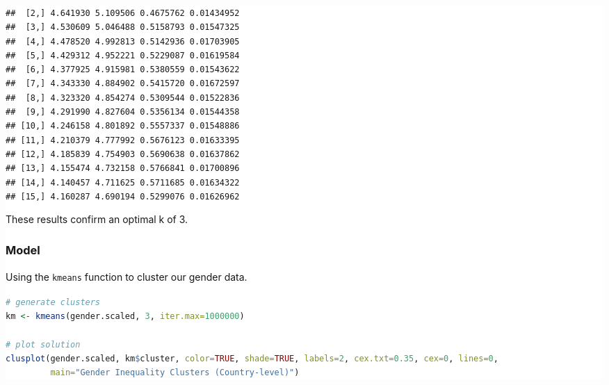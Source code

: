     ##  [2,] 4.641930 5.109506 0.4675762 0.01434952
    ##  [3,] 4.530609 5.046488 0.5158793 0.01547325
    ##  [4,] 4.478520 4.992813 0.5142936 0.01703905
    ##  [5,] 4.429312 4.952221 0.5229087 0.01619584
    ##  [6,] 4.377925 4.915981 0.5380559 0.01543622
    ##  [7,] 4.343330 4.884902 0.5415720 0.01672597
    ##  [8,] 4.323320 4.854274 0.5309544 0.01522836
    ##  [9,] 4.291990 4.827604 0.5356134 0.01544358
    ## [10,] 4.246158 4.801892 0.5557337 0.01548886
    ## [11,] 4.210379 4.777992 0.5676123 0.01633395
    ## [12,] 4.185839 4.754903 0.5690638 0.01637862
    ## [13,] 4.155474 4.732158 0.5766841 0.01700896
    ## [14,] 4.140457 4.711625 0.5711685 0.01634322
    ## [15,] 4.160287 4.690194 0.5299076 0.01626962

These results confirm an optimal k of 3.

### Model

Using the `kmeans` function to cluster our gender data.

``` r
# generate clusters 
km <- kmeans(gender.scaled, 3, iter.max=1000000)

# plot solution 
clusplot(gender.scaled, km$cluster, color=TRUE, shade=TRUE, labels=2, cex.txt=0.35, cex=0, lines=0, 
         main="Gender Inequality Clusters (Country-level)")
```
